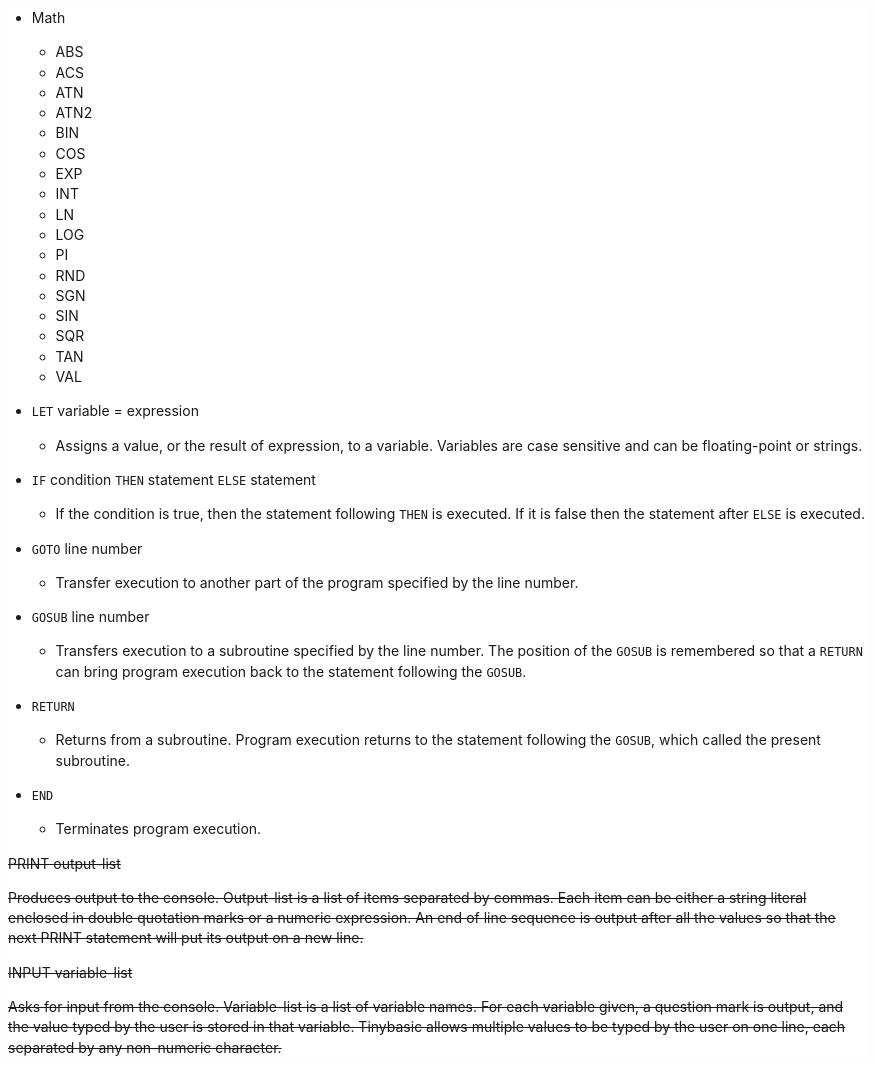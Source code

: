 - Math
  - ABS
  - ACS
  - ATN
  - ATN2
  - BIN
  - COS
  - EXP
  - INT
  - LN
  - LOG
  - PI
  - RND
  - SGN
  - SIN
  - SQR
  - TAN
  - VAL

- `LET` variable = expression
  - Assigns a value, or the result of expression, to a variable. Variables are case sensitive and can be floating-point or strings.

- `IF` condition `THEN` statement `ELSE` statement
  - If the condition is true, then the statement following `THEN` is executed. If it is false then the statement after `ELSE` is executed. 

- `GOTO` line number
  - Transfer execution to another part of the program specified by the line number.

- `GOSUB` line number
  - Transfers execution to a subroutine specified by the line number. The position of the `GOSUB` is remembered so that a `RETURN` can bring program execution back to the statement following the `GOSUB`.

- `RETURN`
  - Returns from a subroutine. Program execution returns to the statement following the `GOSUB`,  which called the present subroutine.

- `END`
  - Terminates program execution.

~~PRINT output-list~~

~~Produces output to the console. Output-list is a list of items separated by commas. Each item can be either a string literal enclosed in double quotation marks or a numeric expression. An end of line sequence is output after all the values so that the next PRINT statement will put its output on a new line.~~

~~INPUT variable-list~~

~~Asks for input from the console. Variable-list is a list of variable names. For each variable given, a question mark is output, and the value typed by the user is stored in that variable. Tinybasic allows multiple values to be typed by the user on one line, each separated by any non-numeric character.~~
